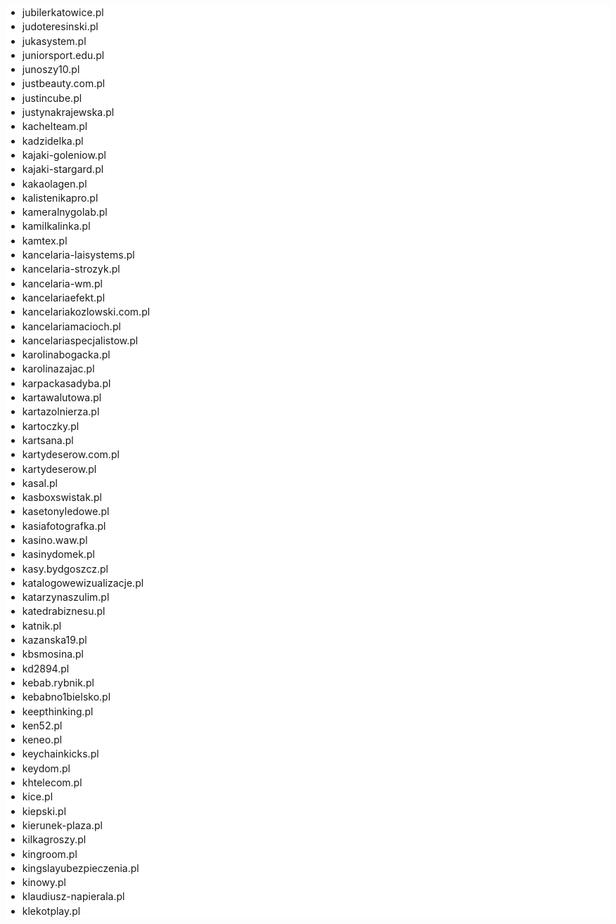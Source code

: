 - jubilerkatowice.pl
- judoteresinski.pl
- jukasystem.pl
- juniorsport.edu.pl
- junoszy10.pl
- justbeauty.com.pl
- justincube.pl
- justynakrajewska.pl
- kachelteam.pl
- kadzidelka.pl
- kajaki-goleniow.pl
- kajaki-stargard.pl
- kakaolagen.pl
- kalistenikapro.pl
- kameralnygolab.pl
- kamilkalinka.pl
- kamtex.pl
- kancelaria-laisystems.pl
- kancelaria-strozyk.pl
- kancelaria-wm.pl
- kancelariaefekt.pl
- kancelariakozlowski.com.pl
- kancelariamacioch.pl
- kancelariaspecjalistow.pl
- karolinabogacka.pl
- karolinazajac.pl
- karpackasadyba.pl
- kartawalutowa.pl
- kartazolnierza.pl
- kartoczky.pl
- kartsana.pl
- kartydeserow.com.pl
- kartydeserow.pl
- kasal.pl
- kasboxswistak.pl
- kasetonyledowe.pl
- kasiafotografka.pl
- kasino.waw.pl
- kasinydomek.pl
- kasy.bydgoszcz.pl
- katalogowewizualizacje.pl
- katarzynaszulim.pl
- katedrabiznesu.pl
- katnik.pl
- kazanska19.pl
- kbsmosina.pl
- kd2894.pl
- kebab.rybnik.pl
- kebabno1bielsko.pl
- keepthinking.pl
- ken52.pl
- keneo.pl
- keychainkicks.pl
- keydom.pl
- khtelecom.pl
- kice.pl
- kiepski.pl
- kierunek-plaza.pl
- kilkagroszy.pl
- kingroom.pl
- kingslayubezpieczenia.pl
- kinowy.pl
- klaudiusz-napierala.pl
- klekotplay.pl